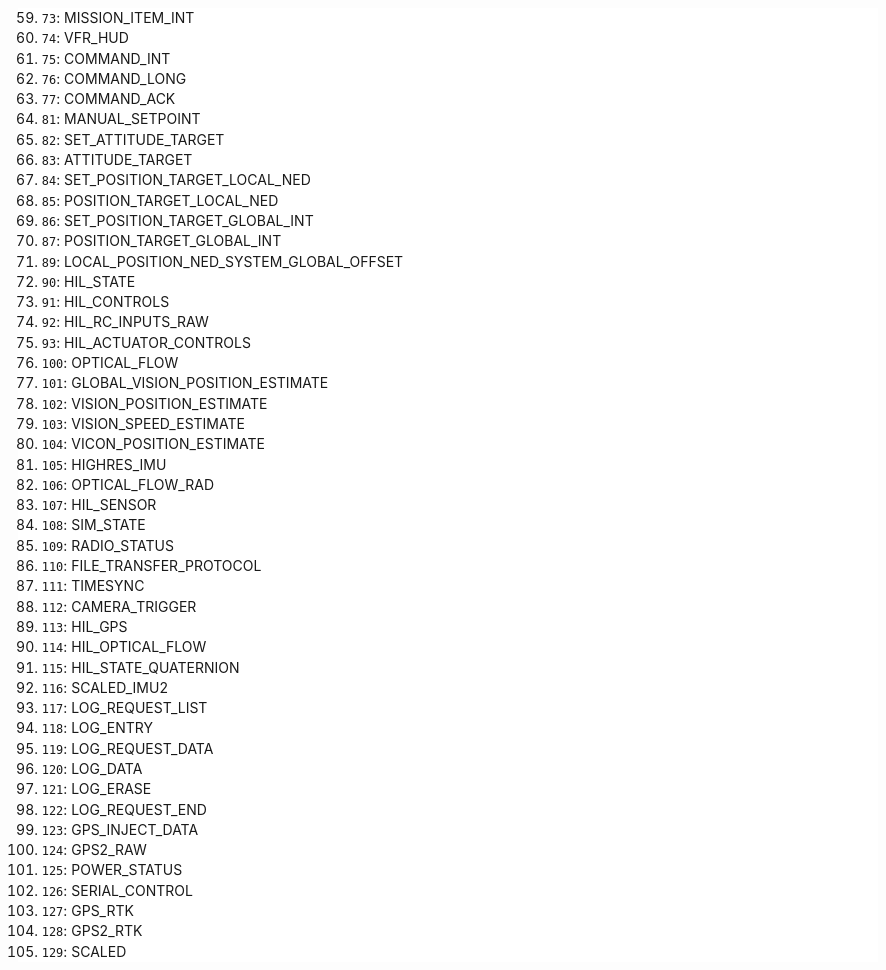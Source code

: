    59. ```73```: MISSION_ITEM_INT
   60. ```74```: VFR_HUD
   61. ```75```: COMMAND_INT
   62. ```76```: COMMAND_LONG
   63. ```77```: COMMAND_ACK
   64. ```81```: MANUAL_SETPOINT
   65. ```82```: SET_ATTITUDE_TARGET
   66. ```83```: ATTITUDE_TARGET
   67. ```84```: SET_POSITION_TARGET_LOCAL_NED
   68. ```85```: POSITION_TARGET_LOCAL_NED
   69. ```86```: SET_POSITION_TARGET_GLOBAL_INT
   70. ```87```: POSITION_TARGET_GLOBAL_INT
   71. ```89```: LOCAL_POSITION_NED_SYSTEM_GLOBAL_OFFSET
   72. ```90```: HIL_STATE
   73. ```91```: HIL_CONTROLS
   74. ```92```: HIL_RC_INPUTS_RAW
   75. ```93```: HIL_ACTUATOR_CONTROLS
   76. ```100```: OPTICAL_FLOW
   77. ```101```: GLOBAL_VISION_POSITION_ESTIMATE
   78. ```102```: VISION_POSITION_ESTIMATE
   79. ```103```: VISION_SPEED_ESTIMATE
   80. ```104```: VICON_POSITION_ESTIMATE
   81. ```105```: HIGHRES_IMU
   82. ```106```: OPTICAL_FLOW_RAD
   83. ```107```: HIL_SENSOR
   84. ```108```: SIM_STATE
   85. ```109```: RADIO_STATUS
   86. ```110```: FILE_TRANSFER_PROTOCOL
   87. ```111```: TIMESYNC
   88. ```112```: CAMERA_TRIGGER
   89. ```113```: HIL_GPS
   90. ```114```: HIL_OPTICAL_FLOW
   91. ```115```: HIL_STATE_QUATERNION
   92. ```116```: SCALED_IMU2
   93. ```117```: LOG_REQUEST_LIST
   94. ```118```: LOG_ENTRY
   95. ```119```: LOG_REQUEST_DATA
   96. ```120```: LOG_DATA
   97. ```121```: LOG_ERASE
   98. ```122```: LOG_REQUEST_END
   99. ```123```: GPS_INJECT_DATA
   100. ```124```: GPS2_RAW
   101. ```125```: POWER_STATUS
   102. ```126```: SERIAL_CONTROL
   103. ```127```: GPS_RTK
   104. ```128```: GPS2_RTK
   105. ```129```: SCALED

